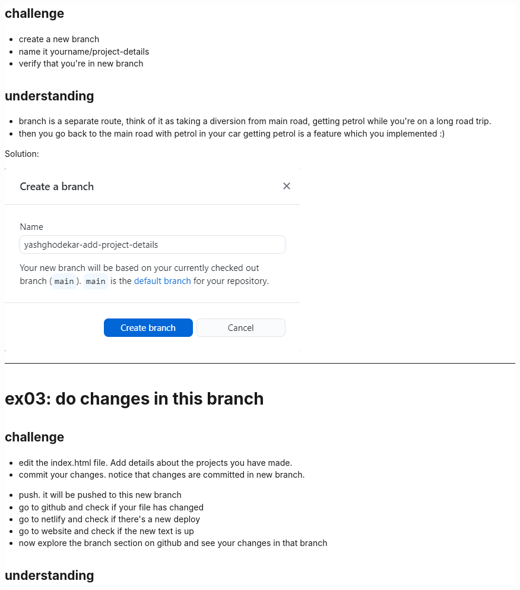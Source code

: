 ## challenge

- create a new branch
- name it yourname/project-details
- verify that you're in new branch

## understanding

- branch is a separate route, think of it as taking a diversion from main road, getting petrol while you're on a long road trip.
- then you go back to the main road with petrol in your car
  getting petrol is a feature which you implemented :)

Solution:

<img src="../images/branch_1.png"
     alt="Publish the repository"
     />

---

# ex03: do changes in this branch

## challenge

- edit the index.html file. Add details about the projects you have made.
- commit your changes. notice that changes are committed in new branch.

* push. it will be pushed to this new branch
* go to github and check if your file has changed
* go to netlify and check if there's a new deploy
* go to website and check if the new text is up
* now explore the branch section on github and see your changes in that branch

## understanding
